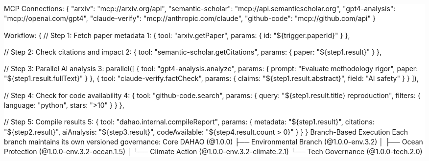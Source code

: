 MCP Connections: {
  "arxiv": "mcp://arxiv.org/api",
  "semantic-scholar": "mcp://api.semanticscholar.org",
  "gpt4-analysis": "mcp://openai.com/gpt4",
  "claude-verify": "mcp://anthropic.com/claude",
  "github-code": "mcp://github.com/api"
}

Workflow: {
  // Step 1: Fetch paper metadata
  1: {
    tool: "arxiv.getPaper",
    params: { id: "${trigger.paperId}" }
  },

  // Step 2: Check citations and impact
  2: {
    tool: "semantic-scholar.getCitations",
    params: { paper: "${step1.result}" }
  },

  // Step 3: Parallel AI analysis
  3: parallel([
    {
      tool: "gpt4-analysis.analyze",
      params: {
        prompt: "Evaluate methodology rigor",
        paper: "${step1.result.fullText}"
      }
    },
    {
      tool: "claude-verify.factCheck",
      params: {
        claims: "${step1.result.abstract}",
        field: "AI safety"
      }
    }
  ]),

  // Step 4: Check for code availability
  4: {
    tool: "github-code.search",
    params: {
      query: "${step1.result.title} reproduction",
      filters: { language: "python", stars: ">10" }
    }
  },

  // Step 5: Compile results
  5: {
    tool: "dahao.internal.compileReport",
    params: {
      metadata: "${step1.result}",
      citations: "${step2.result}",
      aiAnalysis: "${step3.result}",
      codeAvailable: "${step4.result.count > 0}"
    }
  }
}
Branch-Based Execution
Each branch maintains its own versioned governance:
Core DAHAO (@1.0.0)
├── Environmental Branch (@1.0.0-env.3.2)
│   ├── Ocean Protection (@1.0.0-env.3.2-ocean.1.5)
│   └── Climate Action (@1.0.0-env.3.2-climate.2.1)
└── Tech Governance (@1.0.0-tech.2.0)